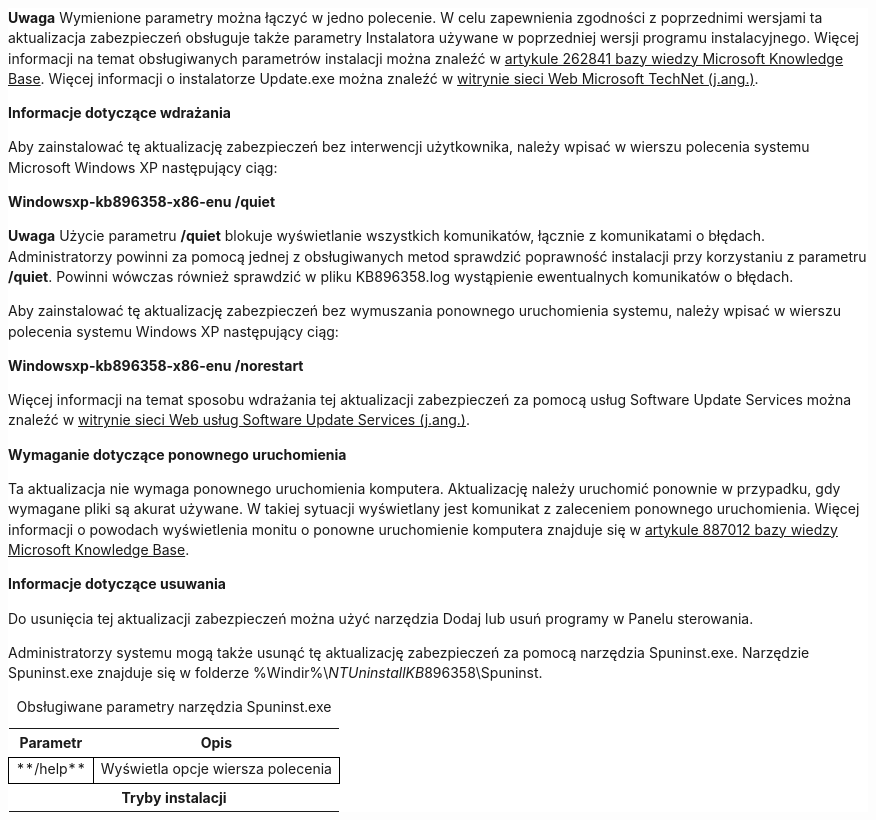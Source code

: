 **Uwaga** Wymienione parametry można łączyć w jedno polecenie. W celu zapewnienia zgodności z poprzednimi wersjami ta aktualizacja zabezpieczeń obsługuje także parametry Instalatora używane w poprzedniej wersji programu instalacyjnego. Więcej informacji na temat obsługiwanych parametrów instalacji można znaleźć w [artykule 262841 bazy wiedzy Microsoft Knowledge Base](http://support.microsoft.com/kb/262841). Więcej informacji o instalatorze Update.exe można znaleźć w [witrynie sieci Web Microsoft TechNet (j.ang.)](http://go.microsoft.com/fwlink/?linkid=38951).

**Informacje dotyczące wdrażania**

Aby zainstalować tę aktualizację zabezpieczeń bez interwencji użytkownika, należy wpisać w wierszu polecenia systemu Microsoft Windows XP następujący ciąg:

**Windowsxp-kb896358-x86-enu /quiet**

**Uwaga** Użycie parametru **/quiet** blokuje wyświetlanie wszystkich komunikatów, łącznie z komunikatami o błędach. Administratorzy powinni za pomocą jednej z obsługiwanych metod sprawdzić poprawność instalacji przy korzystaniu z parametru **/quiet**. Powinni wówczas również sprawdzić w pliku KB896358.log wystąpienie ewentualnych komunikatów o błędach.

Aby zainstalować tę aktualizację zabezpieczeń bez wymuszania ponownego uruchomienia systemu, należy wpisać w wierszu polecenia systemu Windows XP następujący ciąg:

**Windowsxp-kb896358-x86-enu /norestart**

Więcej informacji na temat sposobu wdrażania tej aktualizacji zabezpieczeń za pomocą usług Software Update Services można znaleźć w [witrynie sieci Web usług Software Update Services (j.ang.)](http://go.microsoft.com/fwlink/?linkid=21125).

**Wymaganie dotyczące ponownego uruchomienia**

Ta aktualizacja nie wymaga ponownego uruchomienia komputera. Aktualizację należy uruchomić ponownie w przypadku, gdy wymagane pliki są akurat używane. W takiej sytuacji wyświetlany jest komunikat z zaleceniem ponownego uruchomienia. Więcej informacji o powodach wyświetlenia monitu o ponowne uruchomienie komputera znajduje się w [artykule 887012 bazy wiedzy Microsoft Knowledge Base](http://support.microsoft.com/kb/887012).

**Informacje dotyczące usuwania**

Do usunięcia tej aktualizacji zabezpieczeń można użyć narzędzia Dodaj lub usuń programy w Panelu sterowania.

Administratorzy systemu mogą także usunąć tę aktualizację zabezpieczeń za pomocą narzędzia Spuninst.exe. Narzędzie Spuninst.exe znajduje się w folderze %Windir%\\$NTUninstallKB896358$\\Spuninst.

<table class="dataTable">
<caption>
Obsługiwane parametry narzędzia Spuninst.exe
</caption>
<tr class="thead">
<th>
Parametr
</th>
<th>
Opis
</th>
</tr>
<tr>
<td style="border:1px solid black;">
**/help**
</td>
<td style="border:1px solid black;">
Wyświetla opcje wiersza polecenia
</td>
</tr>
<tr>
<th colspan="2">
Tryby instalacji
</th>
</tr>